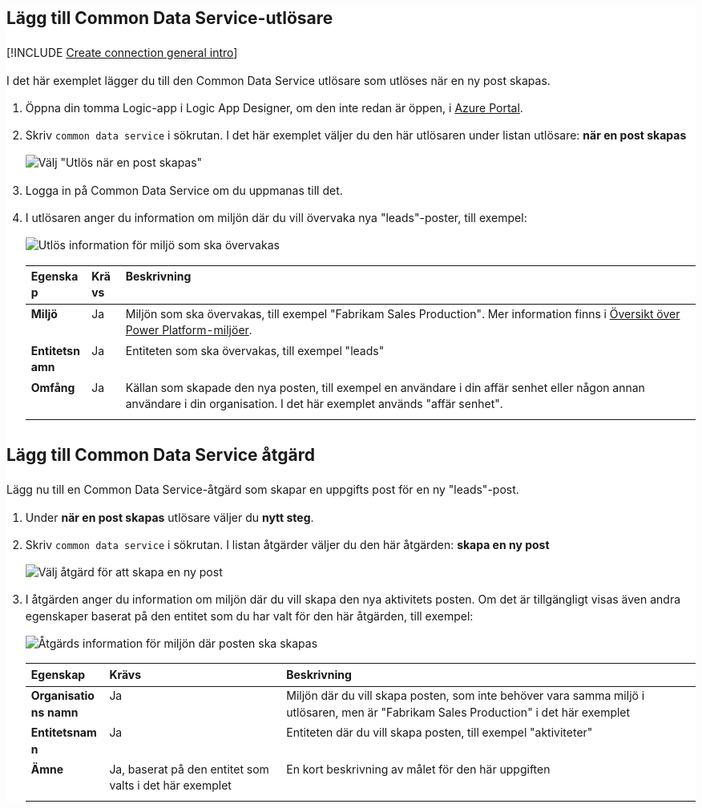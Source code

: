 ## <a name="add-common-data-service-trigger"></a>Lägg till Common Data Service-utlösare

[!INCLUDE [Create connection general intro](../../includes/connectors-create-connection-general-intro.md)]

I det här exemplet lägger du till den Common Data Service utlösare som utlöses när en ny post skapas.

1. Öppna din tomma Logic-app i Logic App Designer, om den inte redan är öppen, i [Azure Portal](https://portal.azure.com).

1. Skriv `common data service` i sökrutan. I det här exemplet väljer du den här utlösaren under listan utlösare: **när en post skapas**

   ![Välj "Utlös när en post skapas"](./media/connect-common-data-service/select-when-record-created-trigger.png)

1. Logga in på Common Data Service om du uppmanas till det.

1. I utlösaren anger du information om miljön där du vill övervaka nya "leads"-poster, till exempel:

   ![Utlös information för miljö som ska övervakas](./media/connect-common-data-service/when-record-created-trigger-details.png)

   | Egenskap | Krävs | Beskrivning |
   |----------|----------|-------------|
   | **Miljö** | Ja | Miljön som ska övervakas, till exempel "Fabrikam Sales Production". Mer information finns i [Översikt över Power Platform-miljöer](https://docs.microsoft.com/power-platform/admin/environments-overview). |
   | **Entitetsnamn** | Ja | Entiteten som ska övervakas, till exempel "leads" |
   | **Omfång** | Ja | Källan som skapade den nya posten, till exempel en användare i din affär senhet eller någon annan användare i din organisation. I det här exemplet används "affär senhet". |
   ||||

## <a name="add-common-data-service-action"></a>Lägg till Common Data Service åtgärd

Lägg nu till en Common Data Service-åtgärd som skapar en uppgifts post för en ny "leads"-post.

1. Under **när en post skapas** utlösare väljer du **nytt steg**.

1. Skriv `common data service` i sökrutan. I listan åtgärder väljer du den här åtgärden: **skapa en ny post**

   ![Välj åtgärd för att skapa en ny post](./media/connect-common-data-service/select-create-new-record-action.png)

1. I åtgärden anger du information om miljön där du vill skapa den nya aktivitets posten. Om det är tillgängligt visas även andra egenskaper baserat på den entitet som du har valt för den här åtgärden, till exempel:

   ![Åtgärds information för miljön där posten ska skapas](./media/connect-common-data-service/create-new-record-action-details.png)

   | Egenskap | Krävs | Beskrivning |
   |----------|----------|-------------|
   | **Organisations namn** | Ja | Miljön där du vill skapa posten, som inte behöver vara samma miljö i utlösaren, men är "Fabrikam Sales Production" i det här exemplet |
   | **Entitetsnamn** | Ja | Entiteten där du vill skapa posten, till exempel "aktiviteter" |
   | **Ämne** | Ja, baserat på den entitet som valts i det här exemplet | En kort beskrivning av målet för den här uppgiften |
   ||||
